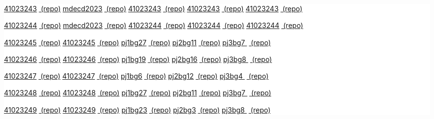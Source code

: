 <p><a href='https://41023243.github.io/resume'>41023243</a>&nbsp;<a href='https://github.com/mdecd2023/resume-41023243'> (repo)</a>&nbsp;<a href='https://mdecd2023.github.io/football-bpj1'>mdecd2023</a>&nbsp;<a href='https://github.com/mdecd2023/football-bpj1'> (repo)</a>&nbsp;<a href='https://mdecd2023.github.io/2b-41023243'>41023243</a>&nbsp;<a href='https://github.com/mdecd2023/2b-41023243'> (repo)</a>&nbsp;<a href='https://mdecd2023.github.io/2b2-41023243'>41023243</a>&nbsp;<a href='https://github.com/mdecd2023/2b2-41023243'> (repo)</a>&nbsp;<a href='https://mdecd2023.github.io/41023243'>41023243</a>&nbsp;<a href='https://github.com/mdecd2023/41023243'> (repo)</a>&nbsp;</a><p>
<p><a href='https://41023244.github.io/resume'>41023244</a>&nbsp;<a href='https://github.com/mdecd2023/resume-41023244'> (repo)</a>&nbsp;<a href='https://mdecd2023.github.io/football-bpj1'>mdecd2023</a>&nbsp;<a href='https://github.com/mdecd2023/football-bpj1'> (repo)</a>&nbsp;<a href='https://mdecd2023.github.io/2b-41023244'>41023244</a>&nbsp;<a href='https://github.com/mdecd2023/2b-41023244'> (repo)</a>&nbsp;<a href='https://mdecd2023.github.io/2b2-41023244'>41023244</a>&nbsp;<a href='https://github.com/mdecd2023/2b2-41023244'> (repo)</a>&nbsp;<a href='https://mdecd2023.github.io/41023244'>41023244</a>&nbsp;<a href='https://github.com/mdecd2023/41023244'> (repo)</a>&nbsp;</a><p>
<p><a href='https://41023245.github.io/resume'>41023245</a>&nbsp;<a href='https://github.com/mdecd2023/resume-41023245'> (repo)</a>&nbsp;<a href='https://41023245.github.io/football-bpj1'>41023245</a>&nbsp;<a href='https://github.com/41023245/football-bpj1'> (repo)</a>&nbsp;<a href='https://mdecd2023.github.io/2b-pj1bg27'>pj1bg27</a>&nbsp;<a href='https://github.com/mdecd2023/2b-pj1bg27'> (repo)</a>&nbsp;<a href='https://mdecd2023.github.io/2b2-pj2bg11'>pj2bg11</a>&nbsp;<a href='https://github.com/mdecd2023/2b2-pj2bg11'> (repo)</a>&nbsp;<a href='https://mdecd2023.github.io/pj3bg7
'>pj3bg7
</a>&nbsp;<a href='https://github.com/mdecd2023/pj3bg7
'> (repo)</a>&nbsp;</a><p>
<p><a href='https://yuchen1031.github.io/resume'>41023246</a>&nbsp;<a href='https://github.com/mdecd2023/resume-yuchen1031'> (repo)</a>&nbsp;<a href='https://41023246.github.io/football-bpj1'>41023246</a>&nbsp;<a href='https://github.com/41023246/football-bpj1'> (repo)</a>&nbsp;<a href='https://mdecd2023.github.io/2b-pj1bg19'>pj1bg19</a>&nbsp;<a href='https://github.com/mdecd2023/2b-pj1bg19'> (repo)</a>&nbsp;<a href='https://mdecd2023.github.io/2b2-pj2bg16'>pj2bg16</a>&nbsp;<a href='https://github.com/mdecd2023/2b2-pj2bg16'> (repo)</a>&nbsp;<a href='https://mdecd2023.github.io/pj3bg8
'>pj3bg8
</a>&nbsp;<a href='https://github.com/mdecd2023/pj3bg8
'> (repo)</a>&nbsp;</a><p>
<p><a href='https://41023247.github.io/resume'>41023247</a>&nbsp;<a href='https://github.com/mdecd2023/resume-41023247'> (repo)</a>&nbsp;<a href='https://41023247.github.io/football-bpj1'>41023247</a>&nbsp;<a href='https://github.com/41023247/football-bpj1'> (repo)</a>&nbsp;<a href='https://mdecd2023.github.io/2b-pj1bg6'>pj1bg6</a>&nbsp;<a href='https://github.com/mdecd2023/2b-pj1bg6'> (repo)</a>&nbsp;<a href='https://mdecd2023.github.io/2b2-pj2bg12'>pj2bg12</a>&nbsp;<a href='https://github.com/mdecd2023/2b2-pj2bg12'> (repo)</a>&nbsp;<a href='https://mdecd2023.github.io/pj3bg4
'>pj3bg4
</a>&nbsp;<a href='https://github.com/mdecd2023/pj3bg4
'> (repo)</a>&nbsp;</a><p>
<p><a href='https://smart-777.github.io/resume'>41023248</a>&nbsp;<a href='https://github.com/mdecd2023/resume-smart-777'> (repo)</a>&nbsp;<a href='https://41023248.github.io/football-bpj1'>41023248</a>&nbsp;<a href='https://github.com/41023248/football-bpj1'> (repo)</a>&nbsp;<a href='https://mdecd2023.github.io/2b-pj1bg27'>pj1bg27</a>&nbsp;<a href='https://github.com/mdecd2023/2b-pj1bg27'> (repo)</a>&nbsp;<a href='https://mdecd2023.github.io/2b2-pj2bg11'>pj2bg11</a>&nbsp;<a href='https://github.com/mdecd2023/2b2-pj2bg11'> (repo)</a>&nbsp;<a href='https://mdecd2023.github.io/pj3bg7
'>pj3bg7
</a>&nbsp;<a href='https://github.com/mdecd2023/pj3bg7
'> (repo)</a>&nbsp;</a><p>
<p><a href='https://BrianTsai071.github.io/resume'>41023249</a>&nbsp;<a href='https://github.com/mdecd2023/resume-BrianTsai071'> (repo)</a>&nbsp;<a href='https://41023249.github.io/football-bpj1'>41023249</a>&nbsp;<a href='https://github.com/41023249/football-bpj1'> (repo)</a>&nbsp;<a href='https://mdecd2023.github.io/2b-pj1bg23'>pj1bg23</a>&nbsp;<a href='https://github.com/mdecd2023/2b-pj1bg23'> (repo)</a>&nbsp;<a href='https://mdecd2023.github.io/2b2-pj2bg3'>pj2bg3</a>&nbsp;<a href='https://github.com/mdecd2023/2b2-pj2bg3'> (repo)</a>&nbsp;<a href='https://mdecd2023.github.io/pj3bg8
'>pj3bg8
</a>&nbsp;<a href='https://github.com/mdecd2023/pj3bg8
'> (repo)</a>&nbsp;</a><p>